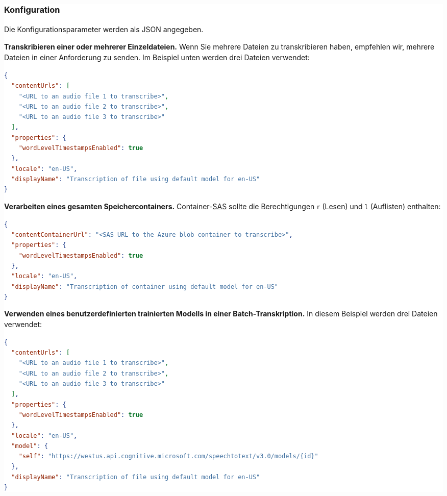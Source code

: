 ### <a name="configuration"></a>Konfiguration

Die Konfigurationsparameter werden als JSON angegeben.

**Transkribieren einer oder mehrerer Einzeldateien.** Wenn Sie mehrere Dateien zu transkribieren haben, empfehlen wir, mehrere Dateien in einer Anforderung zu senden. Im Beispiel unten werden drei Dateien verwendet:

```json
{
  "contentUrls": [
    "<URL to an audio file 1 to transcribe>",
    "<URL to an audio file 2 to transcribe>",
    "<URL to an audio file 3 to transcribe>"
  ],
  "properties": {
    "wordLevelTimestampsEnabled": true
  },
  "locale": "en-US",
  "displayName": "Transcription of file using default model for en-US"
}
```

**Verarbeiten eines gesamten Speichercontainers.** Container-[SAS](../../storage/common/storage-sas-overview.md) sollte die Berechtigungen `r` (Lesen) und `l` (Auflisten) enthalten:

```json
{
  "contentContainerUrl": "<SAS URL to the Azure blob container to transcribe>",
  "properties": {
    "wordLevelTimestampsEnabled": true
  },
  "locale": "en-US",
  "displayName": "Transcription of container using default model for en-US"
}
```

**Verwenden eines benutzerdefinierten trainierten Modells in einer Batch-Transkription.** In diesem Beispiel werden drei Dateien verwendet:

```json
{
  "contentUrls": [
    "<URL to an audio file 1 to transcribe>",
    "<URL to an audio file 2 to transcribe>",
    "<URL to an audio file 3 to transcribe>"
  ],
  "properties": {
    "wordLevelTimestampsEnabled": true
  },
  "locale": "en-US",
  "model": {
    "self": "https://westus.api.cognitive.microsoft.com/speechtotext/v3.0/models/{id}"
  },
  "displayName": "Transcription of file using default model for en-US"
}
```
